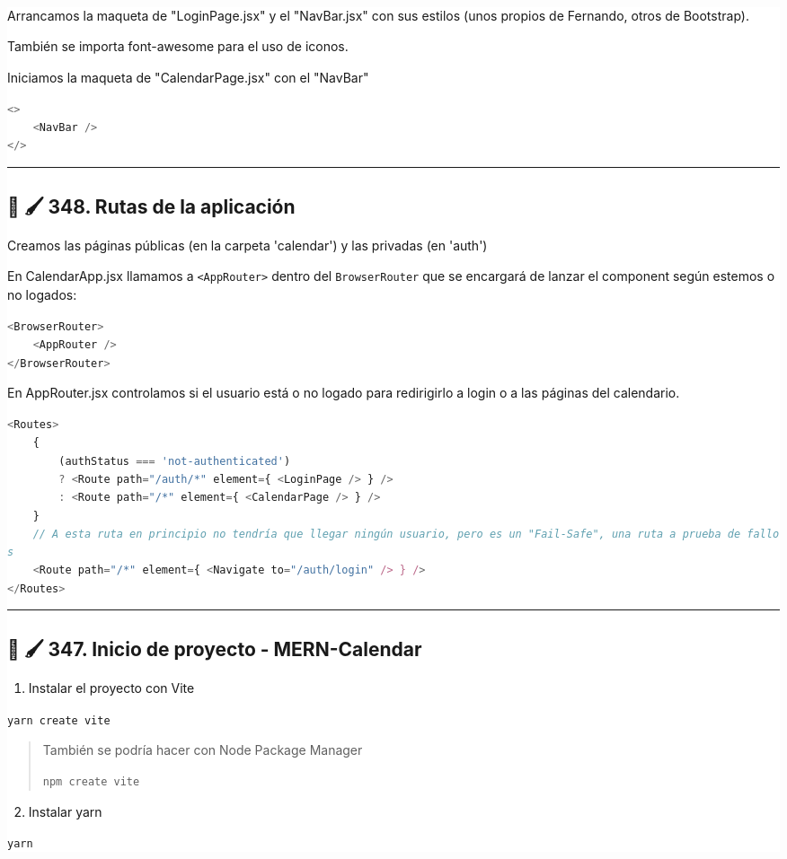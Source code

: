Arrancamos la maqueta de "LoginPage.jsx" y el "NavBar.jsx" con sus estilos (unos propios de Fernando, otros de Bootstrap).

También se importa font-awesome para el uso de iconos.

Iniciamos la maqueta de "CalendarPage.jsx" con el "NavBar"
```javascript
<>
    <NavBar />
</>
```
---
## 📅 🖌️ 348. Rutas de la aplicación
Creamos las páginas públicas (en la carpeta 'calendar') y las privadas (en 'auth')

En CalendarApp.jsx llamamos a `<AppRouter>` dentro del `BrowserRouter` que se encargará de lanzar el component según estemos o no logados:
```javascript
<BrowserRouter>
    <AppRouter />
</BrowserRouter>
```

En AppRouter.jsx controlamos si el usuario está o no logado para redirigirlo a login o a las páginas del calendario.
```javascript
<Routes>
    {
        (authStatus === 'not-authenticated')
        ? <Route path="/auth/*" element={ <LoginPage /> } />
        : <Route path="/*" element={ <CalendarPage /> } />
    }
    // A esta ruta en principio no tendría que llegar ningún usuario, pero es un "Fail-Safe", una ruta a prueba de fallos
    <Route path="/*" element={ <Navigate to="/auth/login" /> } />
</Routes>
```



---
## 📅 🖌️ 347. Inicio de proyecto - MERN-Calendar
1. Instalar el proyecto con Vite

```
yarn create vite
```
>También se podría hacer con Node Package Manager
>```
>npm create vite
>```

2. Instalar yarn
```
yarn
```
